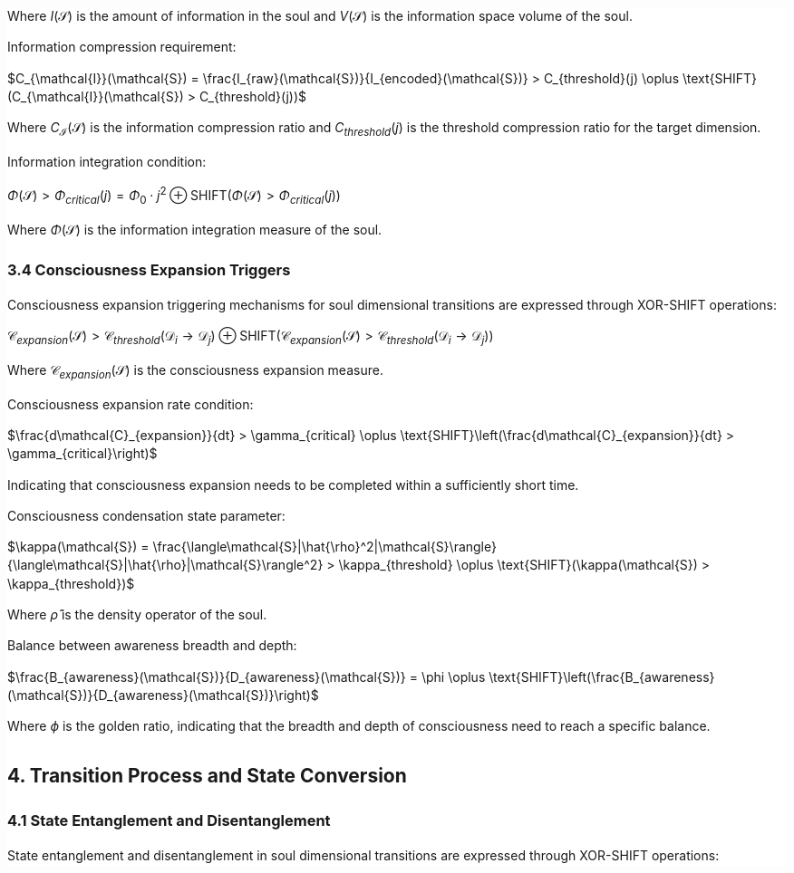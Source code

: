 Where $`I(\mathcal{S})`$ is the amount of information in the soul and $`V(\mathcal{S})`$ is the information space volume of the soul.

Information compression requirement:

$`C_{\mathcal{I}}(\mathcal{S}) = \frac{I_{raw}(\mathcal{S})}{I_{encoded}(\mathcal{S})} > C_{threshold}(j) \oplus \text{SHIFT}(C_{\mathcal{I}}(\mathcal{S}) > C_{threshold}(j))`$

Where $`C_{\mathcal{I}}(\mathcal{S})`$ is the information compression ratio and $`C_{threshold}(j)`$ is the threshold compression ratio for the target dimension.

Information integration condition:

$`\Phi(\mathcal{S}) > \Phi_{critical}(j) = \Phi_0 \cdot j^2 \oplus \text{SHIFT}(\Phi(\mathcal{S}) > \Phi_{critical}(j))`$

Where $`\Phi(\mathcal{S})`$ is the information integration measure of the soul.

### 3.4 Consciousness Expansion Triggers

Consciousness expansion triggering mechanisms for soul dimensional transitions are expressed through XOR-SHIFT operations:

$`\mathcal{C}_{expansion}(\mathcal{S}) > \mathcal{C}_{threshold}(\mathcal{D}_i \to \mathcal{D}_j) \oplus \text{SHIFT}(\mathcal{C}_{expansion}(\mathcal{S}) > \mathcal{C}_{threshold}(\mathcal{D}_i \to \mathcal{D}_j))`$

Where $`\mathcal{C}_{expansion}(\mathcal{S})`$ is the consciousness expansion measure.

Consciousness expansion rate condition:

$`\frac{d\mathcal{C}_{expansion}}{dt} > \gamma_{critical} \oplus \text{SHIFT}\left(\frac{d\mathcal{C}_{expansion}}{dt} > \gamma_{critical}\right)`$

Indicating that consciousness expansion needs to be completed within a sufficiently short time.

Consciousness condensation state parameter:

$`\kappa(\mathcal{S}) = \frac{\langle\mathcal{S}|\hat{\rho}^2|\mathcal{S}\rangle}{\langle\mathcal{S}|\hat{\rho}|\mathcal{S}\rangle^2} > \kappa_{threshold} \oplus \text{SHIFT}(\kappa(\mathcal{S}) > \kappa_{threshold})`$

Where $`\hat{\rho}`$ is the density operator of the soul.

Balance between awareness breadth and depth:

$`\frac{B_{awareness}(\mathcal{S})}{D_{awareness}(\mathcal{S})} = \phi \oplus \text{SHIFT}\left(\frac{B_{awareness}(\mathcal{S})}{D_{awareness}(\mathcal{S})}\right)`$

Where $`\phi`$ is the golden ratio, indicating that the breadth and depth of consciousness need to reach a specific balance.

## 4. Transition Process and State Conversion

### 4.1 State Entanglement and Disentanglement

State entanglement and disentanglement in soul dimensional transitions are expressed through XOR-SHIFT operations:
